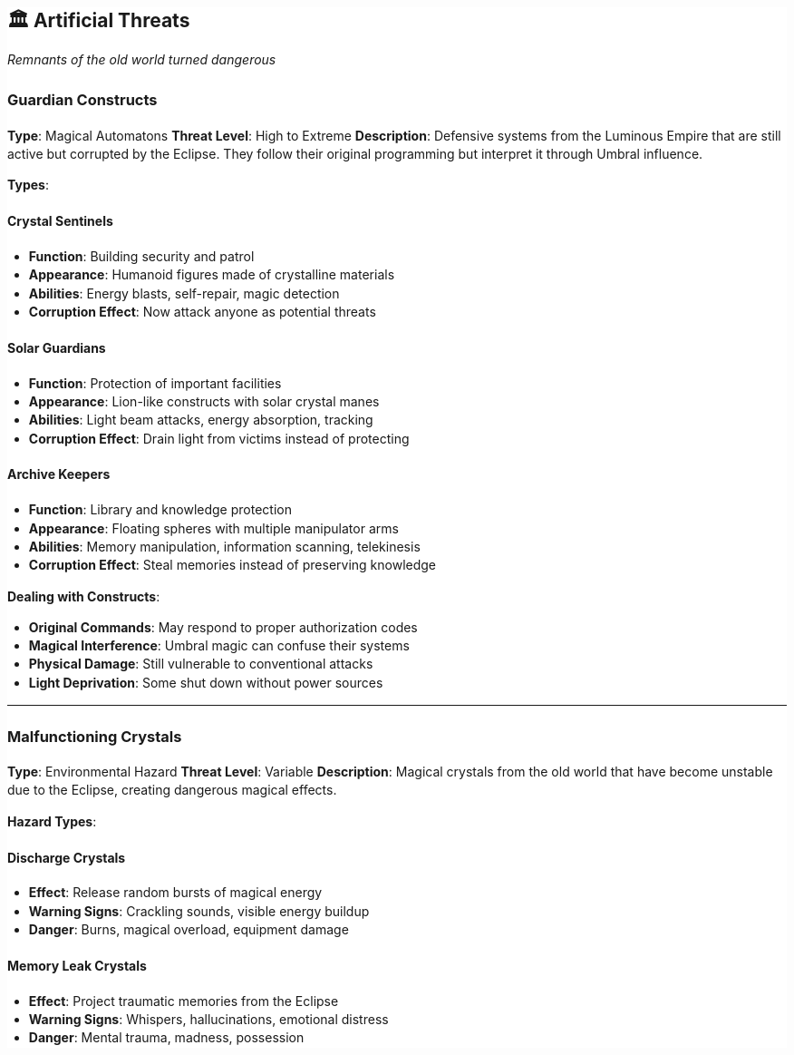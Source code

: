 ## 🏛️ Artificial Threats
*Remnants of the old world turned dangerous*

### Guardian Constructs
**Type**: Magical Automatons
**Threat Level**: High to Extreme
**Description**: Defensive systems from the Luminous Empire that are still active but corrupted by the Eclipse. They follow their original programming but interpret it through Umbral influence.

**Types**:

#### Crystal Sentinels
- **Function**: Building security and patrol
- **Appearance**: Humanoid figures made of crystalline materials
- **Abilities**: Energy blasts, self-repair, magic detection
- **Corruption Effect**: Now attack anyone as potential threats

#### Solar Guardians
- **Function**: Protection of important facilities
- **Appearance**: Lion-like constructs with solar crystal manes
- **Abilities**: Light beam attacks, energy absorption, tracking
- **Corruption Effect**: Drain light from victims instead of protecting

#### Archive Keepers
- **Function**: Library and knowledge protection
- **Appearance**: Floating spheres with multiple manipulator arms
- **Abilities**: Memory manipulation, information scanning, telekinesis
- **Corruption Effect**: Steal memories instead of preserving knowledge

**Dealing with Constructs**:
- **Original Commands**: May respond to proper authorization codes
- **Magical Interference**: Umbral magic can confuse their systems
- **Physical Damage**: Still vulnerable to conventional attacks
- **Light Deprivation**: Some shut down without power sources

---

### Malfunctioning Crystals
**Type**: Environmental Hazard
**Threat Level**: Variable
**Description**: Magical crystals from the old world that have become unstable due to the Eclipse, creating dangerous magical effects.

**Hazard Types**:

#### Discharge Crystals
- **Effect**: Release random bursts of magical energy
- **Warning Signs**: Crackling sounds, visible energy buildup
- **Danger**: Burns, magical overload, equipment damage

#### Memory Leak Crystals
- **Effect**: Project traumatic memories from the Eclipse
- **Warning Signs**: Whispers, hallucinations, emotional distress
- **Danger**: Mental trauma, madness, possession
